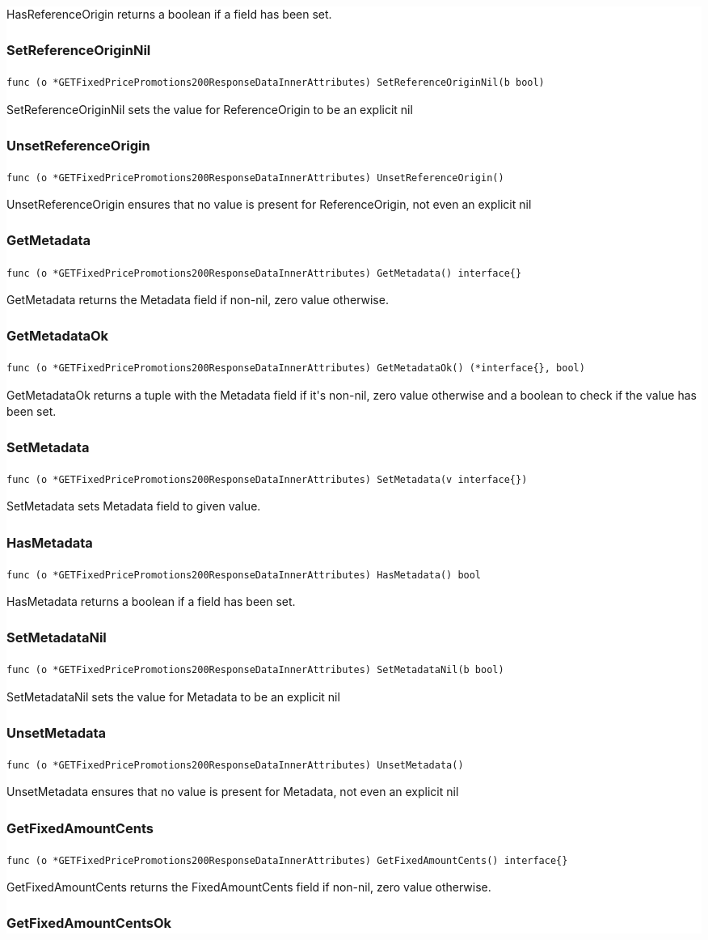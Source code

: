 HasReferenceOrigin returns a boolean if a field has been set.

### SetReferenceOriginNil

`func (o *GETFixedPricePromotions200ResponseDataInnerAttributes) SetReferenceOriginNil(b bool)`

 SetReferenceOriginNil sets the value for ReferenceOrigin to be an explicit nil

### UnsetReferenceOrigin
`func (o *GETFixedPricePromotions200ResponseDataInnerAttributes) UnsetReferenceOrigin()`

UnsetReferenceOrigin ensures that no value is present for ReferenceOrigin, not even an explicit nil
### GetMetadata

`func (o *GETFixedPricePromotions200ResponseDataInnerAttributes) GetMetadata() interface{}`

GetMetadata returns the Metadata field if non-nil, zero value otherwise.

### GetMetadataOk

`func (o *GETFixedPricePromotions200ResponseDataInnerAttributes) GetMetadataOk() (*interface{}, bool)`

GetMetadataOk returns a tuple with the Metadata field if it's non-nil, zero value otherwise
and a boolean to check if the value has been set.

### SetMetadata

`func (o *GETFixedPricePromotions200ResponseDataInnerAttributes) SetMetadata(v interface{})`

SetMetadata sets Metadata field to given value.

### HasMetadata

`func (o *GETFixedPricePromotions200ResponseDataInnerAttributes) HasMetadata() bool`

HasMetadata returns a boolean if a field has been set.

### SetMetadataNil

`func (o *GETFixedPricePromotions200ResponseDataInnerAttributes) SetMetadataNil(b bool)`

 SetMetadataNil sets the value for Metadata to be an explicit nil

### UnsetMetadata
`func (o *GETFixedPricePromotions200ResponseDataInnerAttributes) UnsetMetadata()`

UnsetMetadata ensures that no value is present for Metadata, not even an explicit nil
### GetFixedAmountCents

`func (o *GETFixedPricePromotions200ResponseDataInnerAttributes) GetFixedAmountCents() interface{}`

GetFixedAmountCents returns the FixedAmountCents field if non-nil, zero value otherwise.

### GetFixedAmountCentsOk
